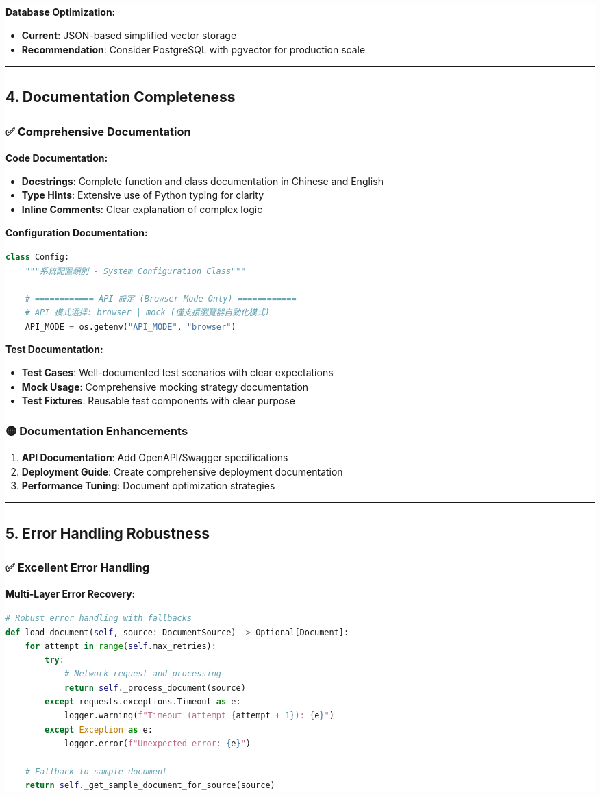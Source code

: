 **Database Optimization:**
- **Current**: JSON-based simplified vector storage
- **Recommendation**: Consider PostgreSQL with pgvector for production scale

---

## 4. Documentation Completeness

### ✅ **Comprehensive Documentation**

**Code Documentation:**
- **Docstrings**: Complete function and class documentation in Chinese and English
- **Type Hints**: Extensive use of Python typing for clarity
- **Inline Comments**: Clear explanation of complex logic

**Configuration Documentation:**
```python
class Config:
    """系統配置類別 - System Configuration Class"""

    # ============ API 設定 (Browser Mode Only) ============
    # API 模式選擇: browser | mock (僅支援瀏覽器自動化模式)
    API_MODE = os.getenv("API_MODE", "browser")
```

**Test Documentation:**
- **Test Cases**: Well-documented test scenarios with clear expectations
- **Mock Usage**: Comprehensive mocking strategy documentation
- **Test Fixtures**: Reusable test components with clear purpose

### 🟡 **Documentation Enhancements**

1. **API Documentation**: Add OpenAPI/Swagger specifications
2. **Deployment Guide**: Create comprehensive deployment documentation
3. **Performance Tuning**: Document optimization strategies

---

## 5. Error Handling Robustness

### ✅ **Excellent Error Handling**

**Multi-Layer Error Recovery:**
```python
# Robust error handling with fallbacks
def load_document(self, source: DocumentSource) -> Optional[Document]:
    for attempt in range(self.max_retries):
        try:
            # Network request and processing
            return self._process_document(source)
        except requests.exceptions.Timeout as e:
            logger.warning(f"Timeout (attempt {attempt + 1}): {e}")
        except Exception as e:
            logger.error(f"Unexpected error: {e}")

    # Fallback to sample document
    return self._get_sample_document_for_source(source)
```
